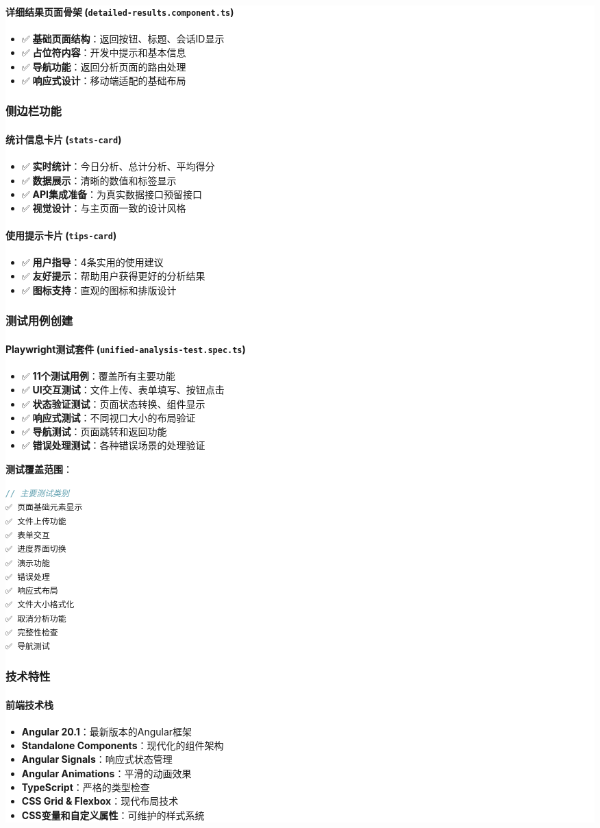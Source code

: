 #### 详细结果页面骨架 (`detailed-results.component.ts`)
- ✅ **基础页面结构**：返回按钮、标题、会话ID显示
- ✅ **占位符内容**：开发中提示和基本信息
- ✅ **导航功能**：返回分析页面的路由处理
- ✅ **响应式设计**：移动端适配的基础布局

### 侧边栏功能

#### 统计信息卡片 (`stats-card`)
- ✅ **实时统计**：今日分析、总计分析、平均得分
- ✅ **数据展示**：清晰的数值和标签显示
- ✅ **API集成准备**：为真实数据接口预留接口
- ✅ **视觉设计**：与主页面一致的设计风格

#### 使用提示卡片 (`tips-card`)
- ✅ **用户指导**：4条实用的使用建议
- ✅ **友好提示**：帮助用户获得更好的分析结果
- ✅ **图标支持**：直观的图标和排版设计

### 测试用例创建

#### Playwright测试套件 (`unified-analysis-test.spec.ts`)
- ✅ **11个测试用例**：覆盖所有主要功能
- ✅ **UI交互测试**：文件上传、表单填写、按钮点击
- ✅ **状态验证测试**：页面状态转换、组件显示
- ✅ **响应式测试**：不同视口大小的布局验证
- ✅ **导航测试**：页面跳转和返回功能
- ✅ **错误处理测试**：各种错误场景的处理验证

**测试覆盖范围**：
```typescript
// 主要测试类别
✅ 页面基础元素显示
✅ 文件上传功能
✅ 表单交互
✅ 进度界面切换
✅ 演示功能
✅ 错误处理
✅ 响应式布局
✅ 文件大小格式化
✅ 取消分析功能
✅ 完整性检查
✅ 导航测试
```

### 技术特性

#### 前端技术栈
- **Angular 20.1**：最新版本的Angular框架
- **Standalone Components**：现代化的组件架构
- **Angular Signals**：响应式状态管理
- **Angular Animations**：平滑的动画效果
- **TypeScript**：严格的类型检查
- **CSS Grid & Flexbox**：现代布局技术
- **CSS变量和自定义属性**：可维护的样式系统
